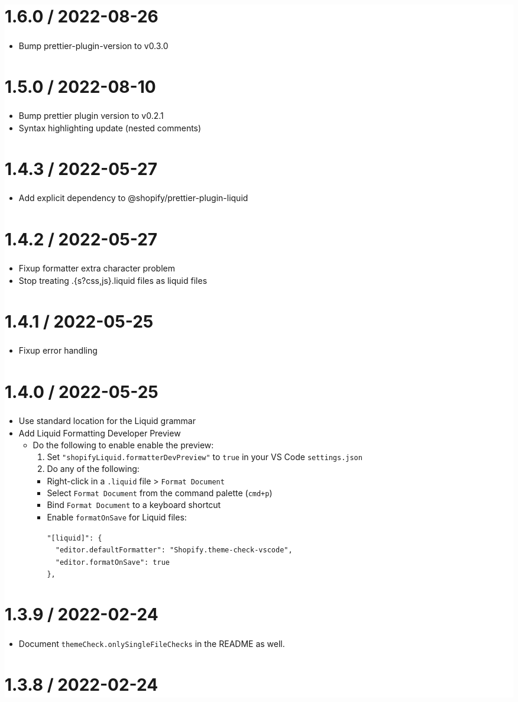   # 1.6.0 / 2022-08-26

  - Bump prettier-plugin-version to v0.3.0

  # 1.5.0 / 2022-08-10

  - Bump prettier plugin version to v0.2.1
  - Syntax highlighting update (nested comments)

  # 1.4.3 / 2022-05-27

  - Add explicit dependency to @shopify/prettier-plugin-liquid

  # 1.4.2 / 2022-05-27

  - Fixup formatter extra character problem
  - Stop treating .{s?css,js}.liquid files as liquid files

  # 1.4.1 / 2022-05-25

  - Fixup error handling

  # 1.4.0 / 2022-05-25

  - Use standard location for the Liquid grammar
  - Add Liquid Formatting Developer Preview
    - Do the following to enable enable the preview:
      1. Set `"shopifyLiquid.formatterDevPreview"` to `true` in your VS Code `settings.json`
      2. Do any of the following:
      - Right-click in a `.liquid` file > `Format Document`
      - Select `Format Document` from the command palette (`cmd+p`)
      - Bind `Format Document` to a keyboard shortcut
      - Enable `formatOnSave` for Liquid files:
        ```
        "[liquid]": {
          "editor.defaultFormatter": "Shopify.theme-check-vscode",
          "editor.formatOnSave": true
        },
        ```

  # 1.3.9 / 2022-02-24

  - Document `themeCheck.onlySingleFileChecks` in the README as well.

  # 1.3.8 / 2022-02-24
